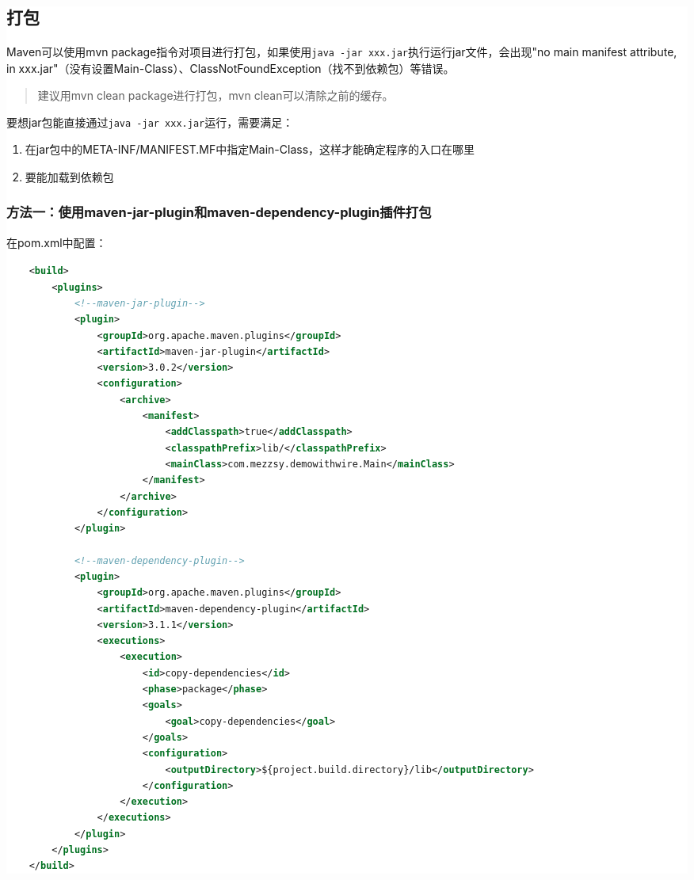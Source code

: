 ## 打包

Maven可以使用mvn package指令对项目进行打包，如果使用`java -jar xxx.jar`执行运行jar文件，会出现"no main manifest attribute, in xxx.jar"（没有设置Main-Class）、ClassNotFoundException（找不到依赖包）等错误。

>   建议用mvn clean package进行打包，mvn clean可以清除之前的缓存。

要想jar包能直接通过`java -jar xxx.jar`运行，需要满足：

1.  在jar包中的META-INF/MANIFEST.MF中指定Main-Class，这样才能确定程序的入口在哪里

2.  要能加载到依赖包

### 方法一：使用maven-jar-plugin和maven-dependency-plugin插件打包

在pom.xml中配置：

```xml
    <build>
        <plugins>
            <!--maven-jar-plugin-->
            <plugin>
                <groupId>org.apache.maven.plugins</groupId>
                <artifactId>maven-jar-plugin</artifactId>
                <version>3.0.2</version>
                <configuration>
                    <archive>
                        <manifest>
                            <addClasspath>true</addClasspath>
                            <classpathPrefix>lib/</classpathPrefix>
                            <mainClass>com.mezzsy.demowithwire.Main</mainClass>
                        </manifest>
                    </archive>
                </configuration>
            </plugin>
          
            <!--maven-dependency-plugin-->
            <plugin>
                <groupId>org.apache.maven.plugins</groupId>
                <artifactId>maven-dependency-plugin</artifactId>
                <version>3.1.1</version>
                <executions>
                    <execution>
                        <id>copy-dependencies</id>
                        <phase>package</phase>
                        <goals>
                            <goal>copy-dependencies</goal>
                        </goals>
                        <configuration>
                            <outputDirectory>${project.build.directory}/lib</outputDirectory>
                        </configuration>
                    </execution>
                </executions>
            </plugin>
        </plugins>
    </build>
```
